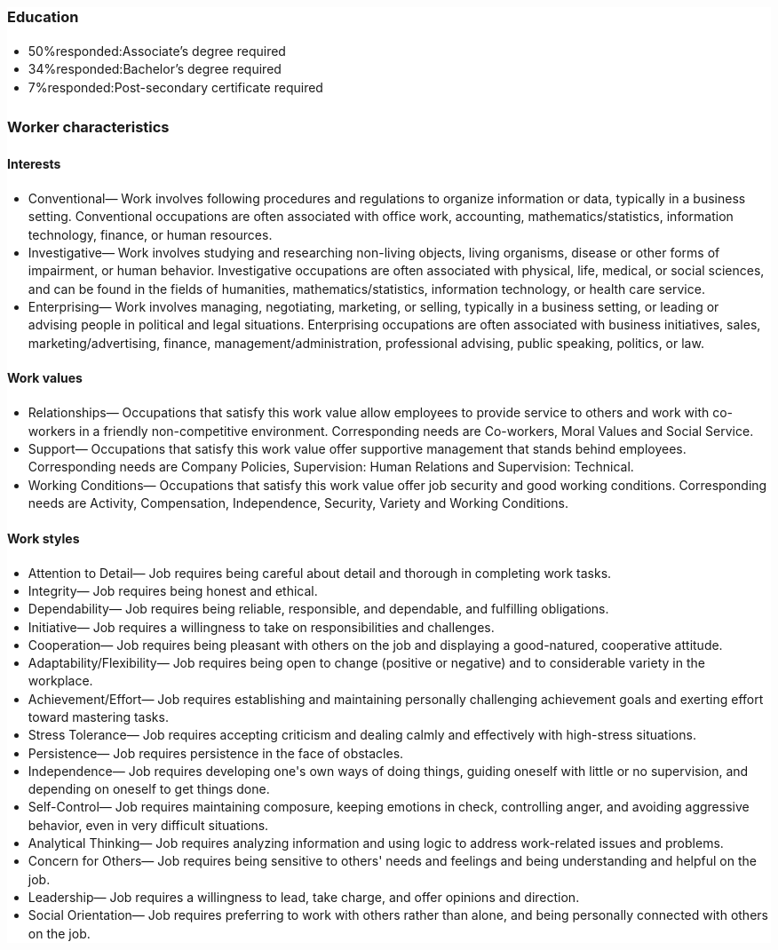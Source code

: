 ### Education
- 50%responded:Associate’s degree required
- 34%responded:Bachelor’s degree required
- 7%responded:Post-secondary certificate required

### Worker characteristics
#### Interests
- Conventional— Work involves following procedures and regulations to organize information or data, typically in a business setting. Conventional occupations are often associated with office work, accounting, mathematics/statistics, information technology, finance, or human resources.
- Investigative— Work involves studying and researching non-living objects, living organisms, disease or other forms of impairment, or human behavior. Investigative occupations are often associated with physical, life, medical, or social sciences, and can be found in the fields of humanities, mathematics/statistics, information technology, or health care service.
- Enterprising— Work involves managing, negotiating, marketing, or selling, typically in a business setting, or leading or advising people in political and legal situations. Enterprising occupations are often associated with business initiatives, sales, marketing/advertising, finance, management/administration, professional advising, public speaking, politics, or law.

#### Work values
- Relationships— Occupations that satisfy this work value allow employees to provide service to others and work with co-workers in a friendly non-competitive environment. Corresponding needs are Co-workers, Moral Values and Social Service.
- Support— Occupations that satisfy this work value offer supportive management that stands behind employees. Corresponding needs are Company Policies, Supervision: Human Relations and Supervision: Technical.
- Working Conditions— Occupations that satisfy this work value offer job security and good working conditions. Corresponding needs are Activity, Compensation, Independence, Security, Variety and Working Conditions.

#### Work styles
- Attention to Detail— Job requires being careful about detail and thorough in completing work tasks.
- Integrity— Job requires being honest and ethical.
- Dependability— Job requires being reliable, responsible, and dependable, and fulfilling obligations.
- Initiative— Job requires a willingness to take on responsibilities and challenges.
- Cooperation— Job requires being pleasant with others on the job and displaying a good-natured, cooperative attitude.
- Adaptability/Flexibility— Job requires being open to change (positive or negative) and to considerable variety in the workplace.
- Achievement/Effort— Job requires establishing and maintaining personally challenging achievement goals and exerting effort toward mastering tasks.
- Stress Tolerance— Job requires accepting criticism and dealing calmly and effectively with high-stress situations.
- Persistence— Job requires persistence in the face of obstacles.
- Independence— Job requires developing one's own ways of doing things, guiding oneself with little or no supervision, and depending on oneself to get things done.
- Self-Control— Job requires maintaining composure, keeping emotions in check, controlling anger, and avoiding aggressive behavior, even in very difficult situations.
- Analytical Thinking— Job requires analyzing information and using logic to address work-related issues and problems.
- Concern for Others— Job requires being sensitive to others' needs and feelings and being understanding and helpful on the job.
- Leadership— Job requires a willingness to lead, take charge, and offer opinions and direction.
- Social Orientation— Job requires preferring to work with others rather than alone, and being personally connected with others on the job.
